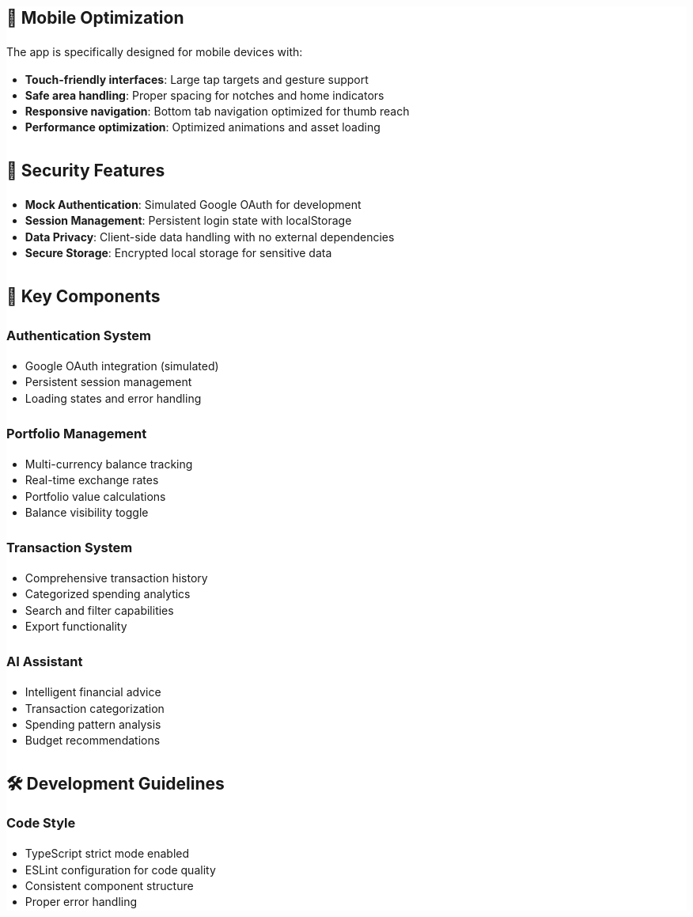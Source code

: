 ## 📱 Mobile Optimization

The app is specifically designed for mobile devices with:
- **Touch-friendly interfaces**: Large tap targets and gesture support
- **Safe area handling**: Proper spacing for notches and home indicators
- **Responsive navigation**: Bottom tab navigation optimized for thumb reach
- **Performance optimization**: Optimized animations and asset loading

## 🔐 Security Features

- **Mock Authentication**: Simulated Google OAuth for development
- **Session Management**: Persistent login state with localStorage
- **Data Privacy**: Client-side data handling with no external dependencies
- **Secure Storage**: Encrypted local storage for sensitive data

## 🎯 Key Components

### Authentication System
- Google OAuth integration (simulated)
- Persistent session management
- Loading states and error handling

### Portfolio Management
- Multi-currency balance tracking
- Real-time exchange rates
- Portfolio value calculations
- Balance visibility toggle

### Transaction System
- Comprehensive transaction history
- Categorized spending analytics
- Search and filter capabilities
- Export functionality

### AI Assistant
- Intelligent financial advice
- Transaction categorization
- Spending pattern analysis
- Budget recommendations

## 🛠 Development Guidelines

### Code Style
- TypeScript strict mode enabled
- ESLint configuration for code quality
- Consistent component structure
- Proper error handling
